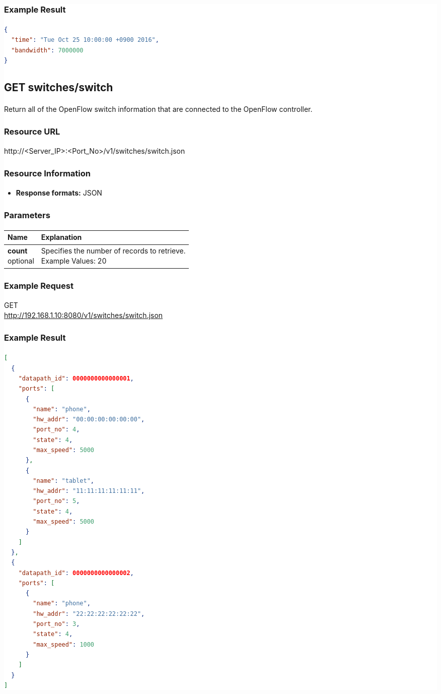 ### Example Result
```json
{
  "time": "Tue Oct 25 10:00:00 +0900 2016",
  "bandwidth": 7000000
}
```

## GET switches/switch
Return all of the OpenFlow switch information that are connected to the OpenFlow controller.

### Resource URL
http://&lt;Server_IP&gt;:&lt;Port_No&gt;/v1/switches/switch.json

### Resource Information
- **Response formats:** JSON

### Parameters
| Name | Explanation |
| :------------------ |  :------------------ | 
| **count**<br>optional | Specifies the number of records to retrieve.<br>Example Values: 20 |

### Example Request
GET  
http://192.168.1.10:8080/v1/switches/switch.json

### Example Result
```json
[
  {
    "datapath_id": 0000000000000001,
    "ports": [
      {
        "name": "phone",
        "hw_addr": "00:00:00:00:00:00",
        "port_no": 4,
        "state": 4,
        "max_speed": 5000
      },
      {
        "name": "tablet",
        "hw_addr": "11:11:11:11:11:11",
        "port_no": 5,
        "state": 4,
        "max_speed": 5000
      }
    ]
  },
  {
    "datapath_id": 0000000000000002,
    "ports": [
      {
        "name": "phone",
        "hw_addr": "22:22:22:22:22:22",
        "port_no": 3,
        "state": 4,
        "max_speed": 1000
      }
    ]
  }
]
```